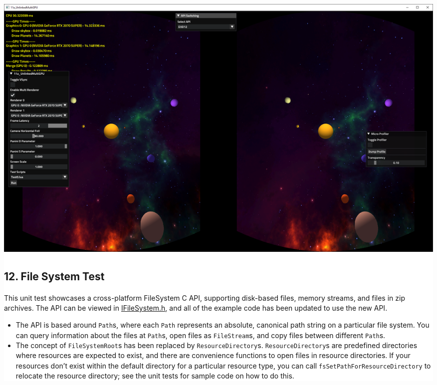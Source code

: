 ![Image of the Unlinked Multiple GPUs Unit test](Screenshots/11a_UnlinkedMultipleGPUs.PNG)

## 12. File System Test
This unit test showcases a cross-platform FileSystem C API, supporting disk-based files, memory streams, and files in zip archives. The API can be viewed in [IFileSystem.h](/Common_3/OS/Interfaces/IFileSystem.h), and all of the example code has been updated to use the new API.
   * The API is based around `Path`s, where each `Path` represents an absolute, canonical path string on a particular file system. You can query information about the files at `Path`s, open files as `FileStream`s, and copy files between different `Path`s.
   * The concept of `FileSystemRoot`s has been replaced by `ResourceDirectory`s. `ResourceDirectory`s are predefined directories where resources are expected to exist, and there are convenience functions to open files in resource directories. If your resources don’t exist within the default directory for a particular resource type, you can call `fsSetPathForResourceDirectory` to relocate the resource directory; see the unit tests for sample code on how to do this.
   